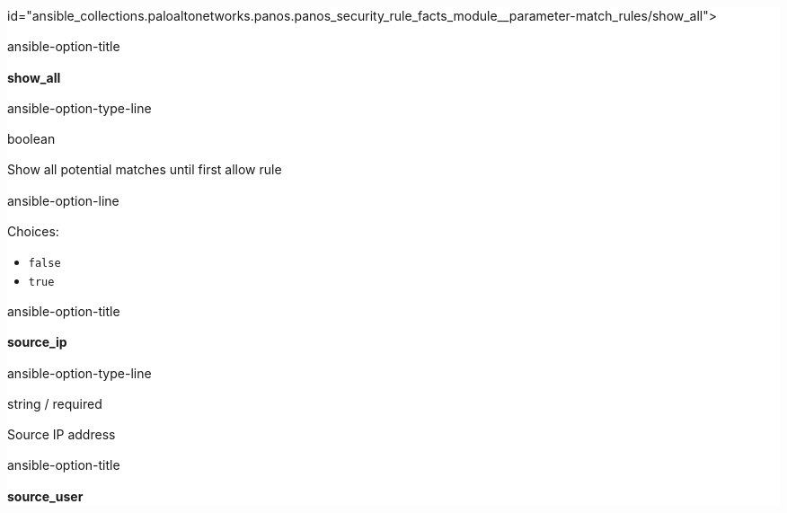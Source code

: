 id="ansible_collections.paloaltonetworks.panos.panos_security_rule_facts_module__parameter-match_rules/show_all">
<div class="rst-class">
<p>ansible-option-title</p>
</div>
</div>
<p><strong>show_all</strong></p>
<a class="ansibleOptionLink" href="#parameter-match_rules/show_all" title="Permalink to this option"></a>
<div class="rst-class">
<p>ansible-option-type-line</p>
</div>
<p><span class="ansible-option-type">boolean</span></p>
</div></td>
<td><div class="ansible-option-indent-desc"></div><div class="ansible-option-cell">
<p>Show all potential matches until first allow rule</p>
<div class="rst-class">
<p>ansible-option-line</p>
</div>
<p><span class="ansible-option-choices">Choices:</span></p>
<ul>
<li><code class="interpreted-text"
role="ansible-option-choices-entry">false</code></li>
<li><code class="interpreted-text"
role="ansible-option-choices-entry">true</code></li>
</ul>
</div></td>
</tr>
<tr class="odd">
<td><div class="ansible-option-indent"></div><div class="ansible-option-cell">
<div class="ansibleOptionAnchor" id="parameter-match_rules/source_ip"></div>
<div
id="ansible_collections.paloaltonetworks.panos.panos_security_rule_facts_module__parameter-match_rules/source_ip">
<div class="rst-class">
<p>ansible-option-title</p>
</div>
</div>
<p><strong>source_ip</strong></p>
<a class="ansibleOptionLink" href="#parameter-match_rules/source_ip" title="Permalink to this option"></a>
<div class="rst-class">
<p>ansible-option-type-line</p>
</div>
<p><span class="ansible-option-type">string</span> / <span
class="ansible-option-required">required</span></p>
</div></td>
<td><div class="ansible-option-indent-desc"></div><div class="ansible-option-cell">
<p>Source IP address</p>
</div></td>
</tr>
<tr class="even">
<td><div class="ansible-option-indent"></div><div class="ansible-option-cell">
<div class="ansibleOptionAnchor" id="parameter-match_rules/source_user"></div>
<div
id="ansible_collections.paloaltonetworks.panos.panos_security_rule_facts_module__parameter-match_rules/source_user">
<div class="rst-class">
<p>ansible-option-title</p>
</div>
</div>
<p><strong>source_user</strong></p>
<a class="ansibleOptionLink" href="#parameter-match_rules/source_user" title="Permalink to this option"></a>